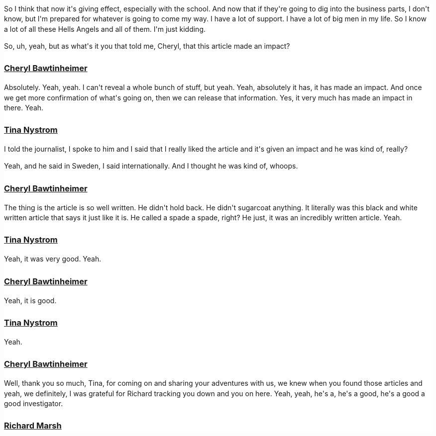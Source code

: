 So I think that now it's giving effect, especially with the school. And now that if they're going to dig into the business parts, I don't know, but I'm prepared for whatever is going to come my way. I have a lot of support. I have a lot of big men in my life. So I know a lot of all these Hells Angels and all of them. I'm just kidding.

So, uh, yeah, but as what's it you that told me, Cheryl, that this article made an impact?

### [**Cheryl Bawtinheimer**](https://www.youtube.com/watch?v=A5zORshjsG4&t=4112s)

Absolutely. Yeah, yeah. I can't reveal a whole bunch of stuff, but yeah. Yeah, absolutely it has, it has made an impact. And once we get more confirmation of what's going on, then we can release that information. Yes, it very much has made an impact in there. Yeah.

### [**Tina Nystrom**](https://www.youtube.com/watch?v=A5zORshjsG4&t=4128s)

I told the journalist, I spoke to him and I said that I really liked the article and it's given an impact and he was kind of, really?

Yeah, and he said in Sweden, I said internationally. And I thought he was kind of, whoops.

### [**Cheryl Bawtinheimer**](https://www.youtube.com/watch?v=A5zORshjsG4&t=4146s)

The thing is the article is so well written. He didn't hold back. He didn't sugarcoat anything. It literally was this black and white written article that says it just like it is. He called a spade a spade, right? He just, it was an incredibly written article. Yeah.

### [**Tina Nystrom**](https://www.youtube.com/watch?v=A5zORshjsG4&t=4159s)

Yeah, it was very good. Yeah.

### [**Cheryl Bawtinheimer**](https://www.youtube.com/watch?v=A5zORshjsG4&t=4161s)

Yeah, it is good.

### [**Tina Nystrom**](https://www.youtube.com/watch?v=A5zORshjsG4&t=4162s)

Yeah.

### [**Cheryl Bawtinheimer**](https://www.youtube.com/watch?v=A5zORshjsG4&t=4163s)

Well, thank you so much, Tina, for coming on and sharing your adventures with us, we knew when you found those articles and yeah, we definitely, I was grateful for Richard tracking you down and you on here. Yeah, yeah, he's a, he's a good, he's a good a good investigator.

### [**Richard Marsh**](https://www.youtube.com/watch?v=A5zORshjsG4&t=4184s)
